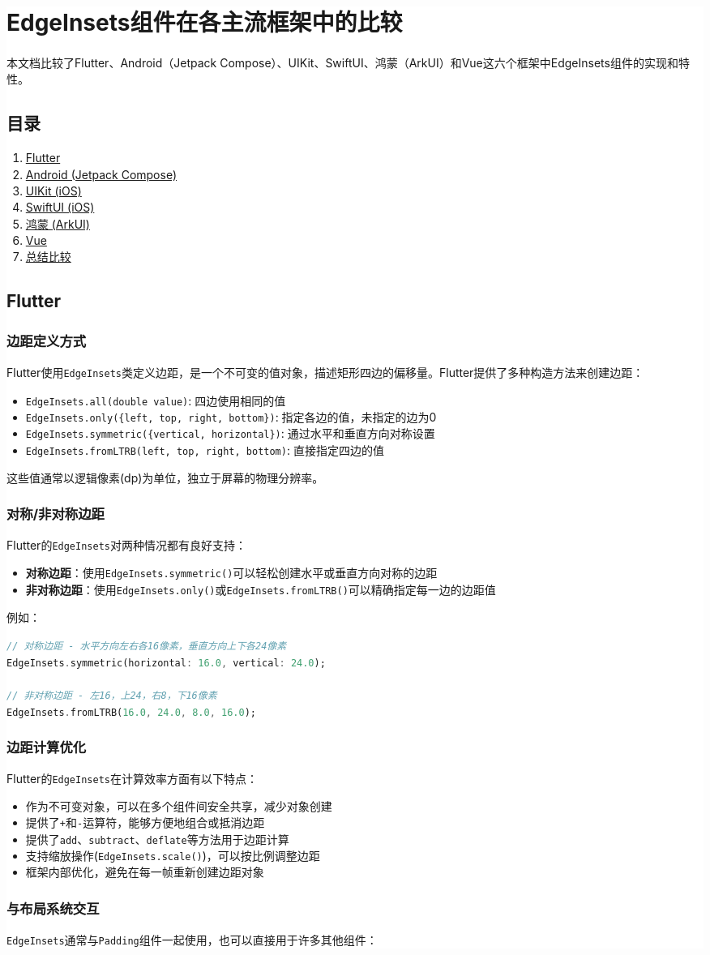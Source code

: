 # EdgeInsets组件在各主流框架中的比较

本文档比较了Flutter、Android（Jetpack Compose）、UIKit、SwiftUI、鸿蒙（ArkUI）和Vue这六个框架中EdgeInsets组件的实现和特性。

## 目录
1. [Flutter](#flutter)
2. [Android (Jetpack Compose)](#android-jetpack-compose)
3. [UIKit (iOS)](#uikit-ios)
4. [SwiftUI (iOS)](#swiftui-ios)
5. [鸿蒙 (ArkUI)](#鸿蒙-arkui)
6. [Vue](#vue)
7. [总结比较](#总结比较)

## Flutter

### 边距定义方式
Flutter使用`EdgeInsets`类定义边距，是一个不可变的值对象，描述矩形四边的偏移量。Flutter提供了多种构造方法来创建边距：

- `EdgeInsets.all(double value)`: 四边使用相同的值
- `EdgeInsets.only({left, top, right, bottom})`: 指定各边的值，未指定的边为0
- `EdgeInsets.symmetric({vertical, horizontal})`: 通过水平和垂直方向对称设置
- `EdgeInsets.fromLTRB(left, top, right, bottom)`: 直接指定四边的值

这些值通常以逻辑像素(dp)为单位，独立于屏幕的物理分辨率。

### 对称/非对称边距
Flutter的`EdgeInsets`对两种情况都有良好支持：

- **对称边距**：使用`EdgeInsets.symmetric()`可以轻松创建水平或垂直方向对称的边距
- **非对称边距**：使用`EdgeInsets.only()`或`EdgeInsets.fromLTRB()`可以精确指定每一边的边距值

例如：
```dart
// 对称边距 - 水平方向左右各16像素，垂直方向上下各24像素
EdgeInsets.symmetric(horizontal: 16.0, vertical: 24.0);

// 非对称边距 - 左16，上24，右8，下16像素
EdgeInsets.fromLTRB(16.0, 24.0, 8.0, 16.0);
```

### 边距计算优化
Flutter的`EdgeInsets`在计算效率方面有以下特点：

- 作为不可变对象，可以在多个组件间安全共享，减少对象创建
- 提供了`+`和`-`运算符，能够方便地组合或抵消边距
- 提供了`add`、`subtract`、`deflate`等方法用于边距计算
- 支持缩放操作(`EdgeInsets.scale()`)，可以按比例调整边距
- 框架内部优化，避免在每一帧重新创建边距对象

### 与布局系统交互
`EdgeInsets`通常与`Padding`组件一起使用，也可以直接用于许多其他组件：
